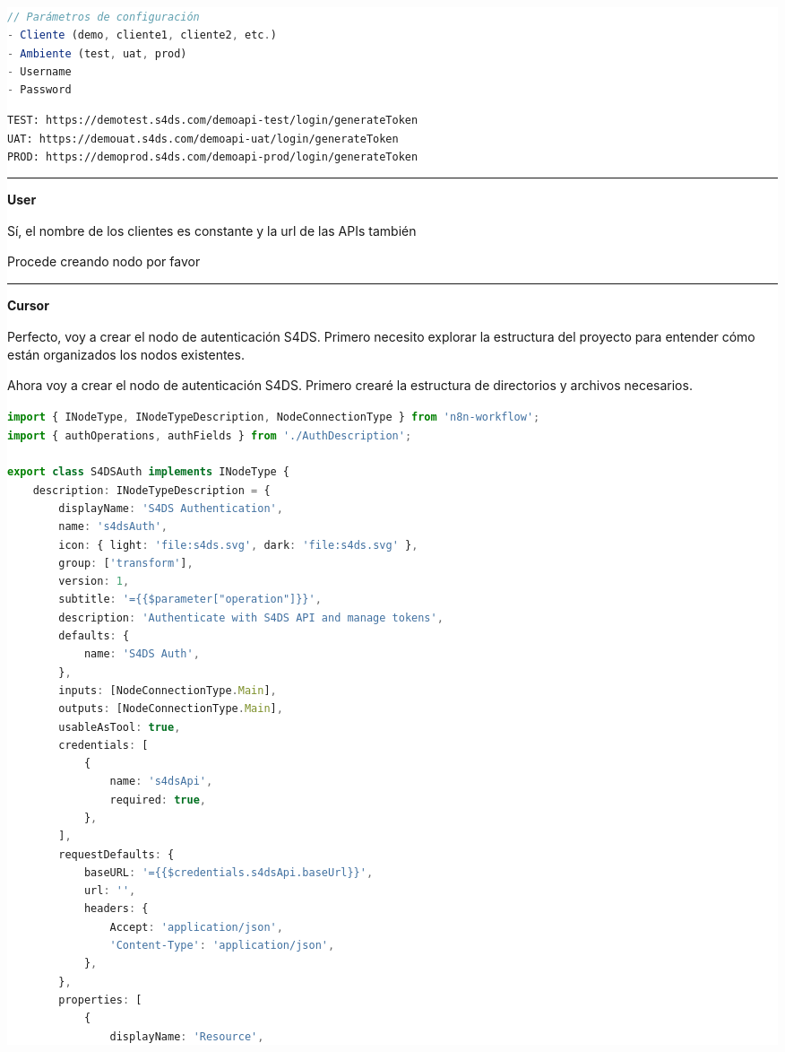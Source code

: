 ```typescript
// Parámetros de configuración
- Cliente (demo, cliente1, cliente2, etc.)
- Ambiente (test, uat, prod)
- Username
- Password
```

```plaintext
TEST: https://demotest.s4ds.com/demoapi-test/login/generateToken
UAT: https://demouat.s4ds.com/demoapi-uat/login/generateToken  
PROD: https://demoprod.s4ds.com/demoapi-prod/login/generateToken
```

---

**User**

Sí, el nombre de los clientes es constante y la url de las APIs también

Procede creando nodo por favor

---

**Cursor**

Perfecto, voy a crear el nodo de autenticación S4DS. Primero necesito explorar la estructura del proyecto para entender cómo están organizados los nodos existentes.


Ahora voy a crear el nodo de autenticación S4DS. Primero crearé la estructura de directorios y archivos necesarios.


```typescript
import { INodeType, INodeTypeDescription, NodeConnectionType } from 'n8n-workflow';
import { authOperations, authFields } from './AuthDescription';

export class S4DSAuth implements INodeType {
	description: INodeTypeDescription = {
		displayName: 'S4DS Authentication',
		name: 's4dsAuth',
		icon: { light: 'file:s4ds.svg', dark: 'file:s4ds.svg' },
		group: ['transform'],
		version: 1,
		subtitle: '={{$parameter["operation"]}}',
		description: 'Authenticate with S4DS API and manage tokens',
		defaults: {
			name: 'S4DS Auth',
		},
		inputs: [NodeConnectionType.Main],
		outputs: [NodeConnectionType.Main],
		usableAsTool: true,
		credentials: [
			{
				name: 's4dsApi',
				required: true,
			},
		],
		requestDefaults: {
			baseURL: '={{$credentials.s4dsApi.baseUrl}}',
			url: '',
			headers: {
				Accept: 'application/json',
				'Content-Type': 'application/json',
			},
		},
		properties: [
			{
				displayName: 'Resource',
```